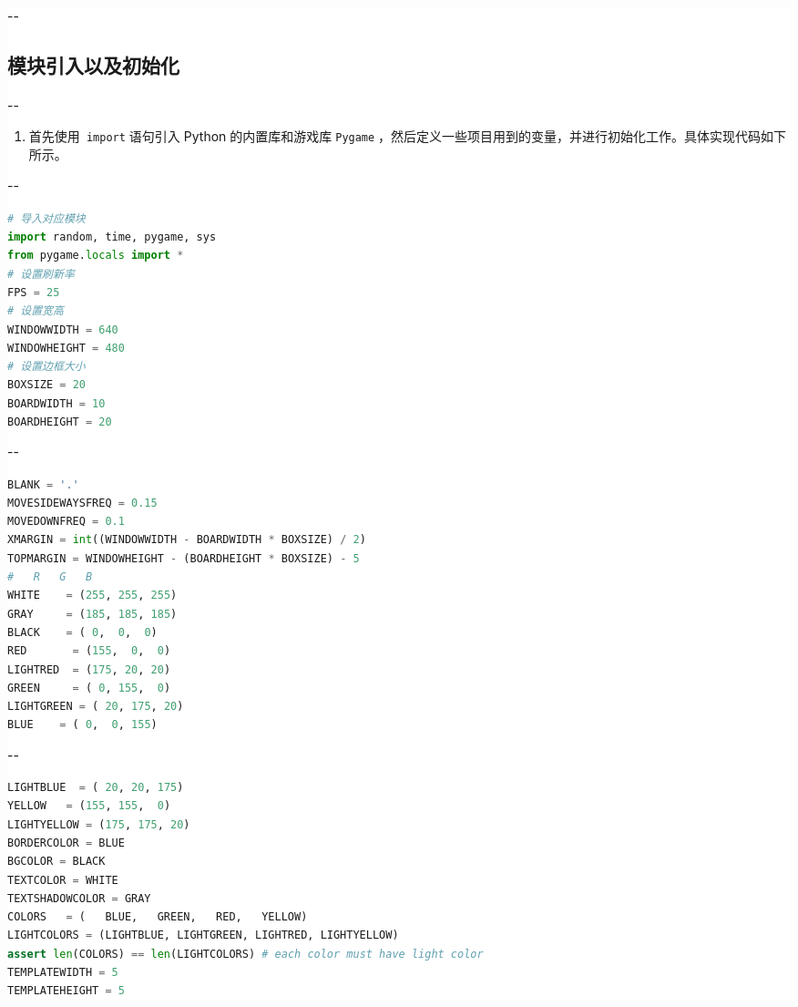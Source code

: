 --

## 模块引入以及初始化

--

1.  首先使用` import`  语句引入 Python 的内置库和游戏库 `Pygame` ，然后定义一些项目用到的变量，并进行初始化工作。具体实现代码如下所示。

--

```python
# 导入对应模块
import random, time, pygame, sys 
from pygame.locals import *
# 设置刷新率
FPS = 25
# 设置宽高
WINDOWWIDTH = 640
WINDOWHEIGHT = 480
# 设置边框大小
BOXSIZE = 20
BOARDWIDTH = 10
BOARDHEIGHT = 20
```

--

```python
BLANK = '.'
MOVESIDEWAYSFREQ = 0.15
MOVEDOWNFREQ = 0.1
XMARGIN = int((WINDOWWIDTH - BOARDWIDTH * BOXSIZE) / 2) 
TOPMARGIN = WINDOWHEIGHT - (BOARDHEIGHT * BOXSIZE) - 5
#   R   G   B 
WHITE    = (255, 255, 255) 
GRAY     = (185, 185, 185) 
BLACK    = ( 0,  0,  0) 
RED       = (155,  0,  0) 
LIGHTRED  = (175, 20, 20) 
GREEN     = ( 0, 155,  0) 
LIGHTGREEN = ( 20, 175, 20) 
BLUE    = ( 0,  0, 155) 
```

--

```python
LIGHTBLUE  = ( 20, 20, 175) 
YELLOW   = (155, 155,  0) 
LIGHTYELLOW = (175, 175, 20) 
BORDERCOLOR = BLUE 
BGCOLOR = BLACK 
TEXTCOLOR = WHITE 
TEXTSHADOWCOLOR = GRAY 
COLORS   = (   BLUE,   GREEN,   RED,   YELLOW) 
LIGHTCOLORS = (LIGHTBLUE, LIGHTGREEN, LIGHTRED, LIGHTYELLOW) 
assert len(COLORS) == len(LIGHTCOLORS) # each color must have light color 
TEMPLATEWIDTH = 5
TEMPLATEHEIGHT = 5
```
